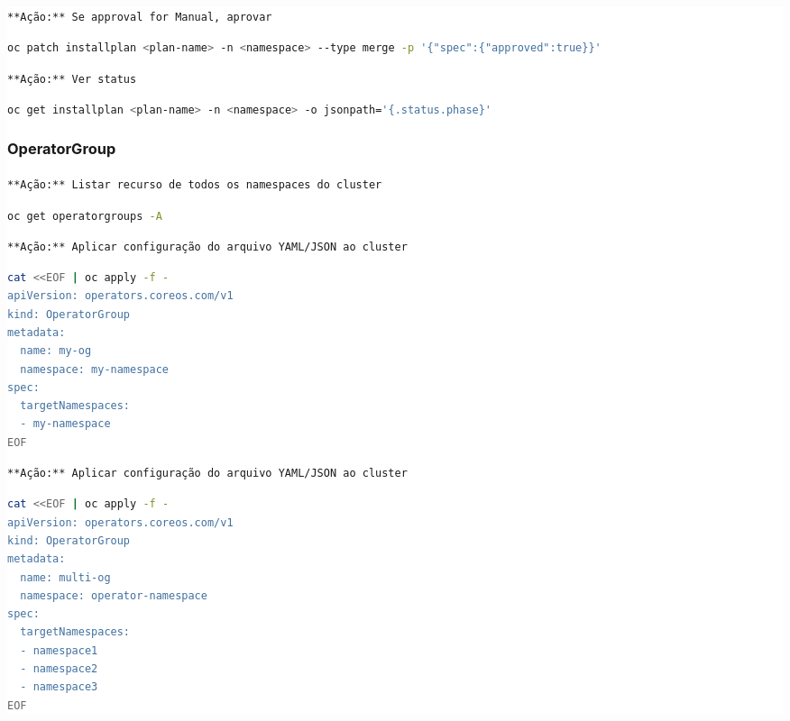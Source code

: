 ```markdown
**Ação:** Se approval for Manual, aprovar
```

```bash ignore-test
oc patch installplan <plan-name> -n <namespace> --type merge -p '{"spec":{"approved":true}}'
```

```markdown
**Ação:** Ver status
```

```bash ignore-test
oc get installplan <plan-name> -n <namespace> -o jsonpath='{.status.phase}'
```

### OperatorGroup
```markdown
**Ação:** Listar recurso de todos os namespaces do cluster
```

```bash
oc get operatorgroups -A
```

```markdown
**Ação:** Aplicar configuração do arquivo YAML/JSON ao cluster
```

```bash ignore-test
cat <<EOF | oc apply -f -
apiVersion: operators.coreos.com/v1
kind: OperatorGroup
metadata:
  name: my-og
  namespace: my-namespace
spec:
  targetNamespaces:
  - my-namespace
EOF
```

```markdown
**Ação:** Aplicar configuração do arquivo YAML/JSON ao cluster
```

```bash ignore-test
cat <<EOF | oc apply -f -
apiVersion: operators.coreos.com/v1
kind: OperatorGroup
metadata:
  name: multi-og
  namespace: operator-namespace
spec:
  targetNamespaces:
  - namespace1
  - namespace2
  - namespace3
EOF
```
